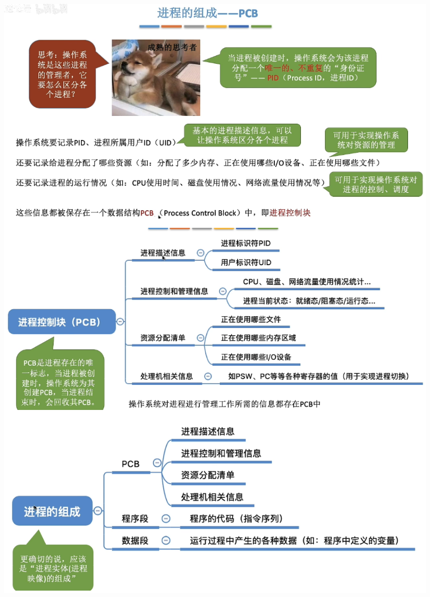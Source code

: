 ![image-20230423162453068](picture/image-20230423162453068.png)

![image-20230423162510406](picture/image-20230423162510406.png)

![image-20230423162800423](picture/image-20230423162800423.png)